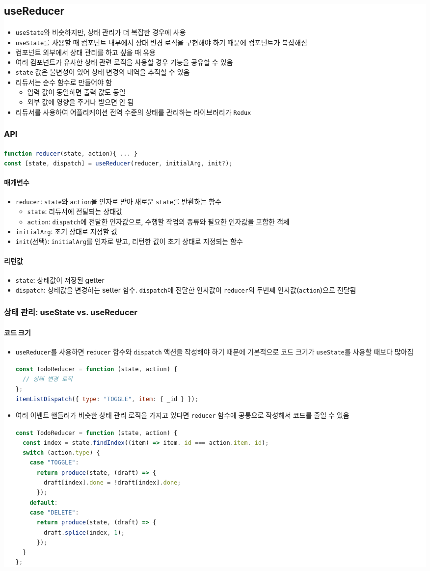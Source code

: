 ## useReducer

- `useState`와 비슷하지만, 상태 관리가 더 복잡한 경우에 사용
- `useState`를 사용할 때 컴포넌트 내부에서 상태 변경 로직을 구현해야 하기 때문에 컴포넌트가 복잡해짐
- 컴포넌트 외부에서 상태 관리를 하고 싶을 때 유용
- 여러 컴포넌트가 유사한 상태 관련 로직을 사용할 경우 기능을 공유할 수 있음
- `state` 값은 불변성이 있어 상태 변경의 내역을 추적할 수 있음
- 리듀서는 순수 함수로 만들어야 함
  - 입력 값이 동일하면 출력 값도 동일
  - 외부 값에 영향을 주거나 받으면 안 됨
- 리듀서를 사용하여 어플리케이션 전역 수준의 상태를 관리하는 라이브러리가 `Redux`

### API

```jsx
function reducer(state, action){ ... }
const [state, dispatch] = useReducer(reducer, initialArg, init?);
```

#### 매개변수

- `reducer`: `state`와 `action`을 인자로 받아 새로운 `state`를 반환하는 함수
  - `state`: 리듀서에 전달되는 상태값
  - `action`: `dispatch`에 전달한 인자값으로, 수행할 작업의 종류와 필요한 인자값을 포함한 객체
- `initialArg`: 초기 상태로 지정할 값
- `init`(선택): `initialArg`를 인자로 받고, 리턴한 값이 초기 상태로 지정되는 함수

#### 리턴값

- `state`: 상태값이 저장된 getter
- `dispatch`: 상태값을 변경하는 setter 함수. `dispatch`에 전달한 인자값이 `reducer`의 두번째 인자값(`action`)으로 전달됨

### 상태 관리: useState vs. useReducer

#### 코드 크기

- `useReducer`를 사용하면 `reducer` 함수와 `dispatch` 액션을 작성해야 하기 때문에 기본적으로 코드 크기가 `useState`를 사용할 때보다 많아짐
  ```jsx
  const TodoReducer = function (state, action) {
    // 상태 변경 로직
  };
  itemListDispatch({ type: "TOGGLE", item: { _id } });
  ```

* 여러 이벤트 핸들러가 비슷한 상태 관리 로직을 가지고 있다면 `reducer` 함수에 공통으로 작성해서 코드를 줄일 수 있음
  ```jsx
  const TodoReducer = function (state, action) {
    const index = state.findIndex((item) => item._id === action.item._id);
    switch (action.type) {
      case "TOGGLE":
        return produce(state, (draft) => {
          draft[index].done = !draft[index].done;
        });
      default:
      case "DELETE":
        return produce(state, (draft) => {
          draft.splice(index, 1);
        });
    }
  };
  ```
